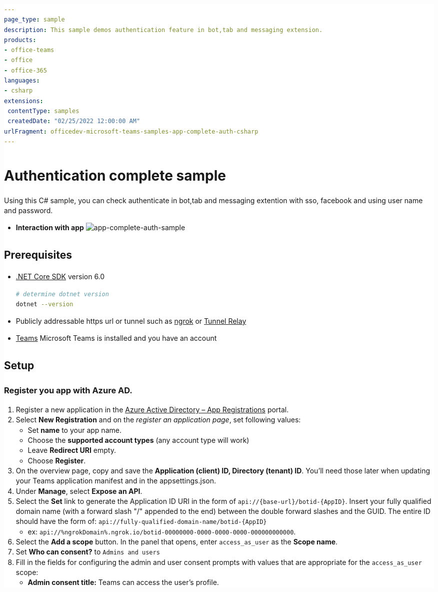 ```yaml
---
page_type: sample
description: This sample demos authentication feature in bot,tab and messaging extension.
products:
- office-teams
- office
- office-365
languages:
- csharp
extensions:
 contentType: samples
 createdDate: "02/25/2022 12:00:00 AM"
urlFragment: officedev-microsoft-teams-samples-app-complete-auth-csharp
---
```


# Authentication complete sample

Using this C# sample, you can check authenticate in bot,tab and messaging extention with sso, facebook and using user name and password.

- **Interaction with app**
![app-complete-auth-sample ](AppCompleteAuth/Images/app-complete-auth.gif)


## Prerequisites

- [.NET Core SDK](https://dotnet.microsoft.com/download) version 6.0

  ```bash
  # determine dotnet version
  dotnet --version
  ```
- Publicly addressable https url or tunnel such as [ngrok](https://ngrok.com/) or [Tunnel Relay](https://github.com/OfficeDev/microsoft-teams-tunnelrelay) 

- [Teams](https://teams.microsoft.com) Microsoft Teams is installed and you have an account

## Setup

### Register you app with Azure AD.

1. Register a new application in the [Azure Active Directory – App Registrations](https://go.microsoft.com/fwlink/?linkid=2083908) portal.
2. Select **New Registration** and on the *register an application page*, set following values:
    * Set **name** to your app name.
    * Choose the **supported account types** (any account type will work)
    * Leave **Redirect URI** empty.
    * Choose **Register**.
3. On the overview page, copy and save the **Application (client) ID, Directory (tenant) ID**. You’ll need those later when updating your Teams application manifest and in the appsettings.json.
4. Under **Manage**, select **Expose an API**. 
5. Select the **Set** link to generate the Application ID URI in the form of `api://{base-url}/botid-{AppID}`. Insert your fully qualified domain name (with a forward slash "/" appended to the end) between the double forward slashes and the GUID. The entire ID should have the form of: `api://fully-qualified-domain-name/botid-{AppID}`
    * ex: `api://%ngrokDomain%.ngrok.io/botid-00000000-0000-0000-0000-000000000000`.
6. Select the **Add a scope** button. In the panel that opens, enter `access_as_user` as the **Scope name**.
7. Set **Who can consent?** to `Admins and users`
8. Fill in the fields for configuring the admin and user consent prompts with values that are appropriate for the `access_as_user` scope:
    * **Admin consent title:** Teams can access the user’s profile.